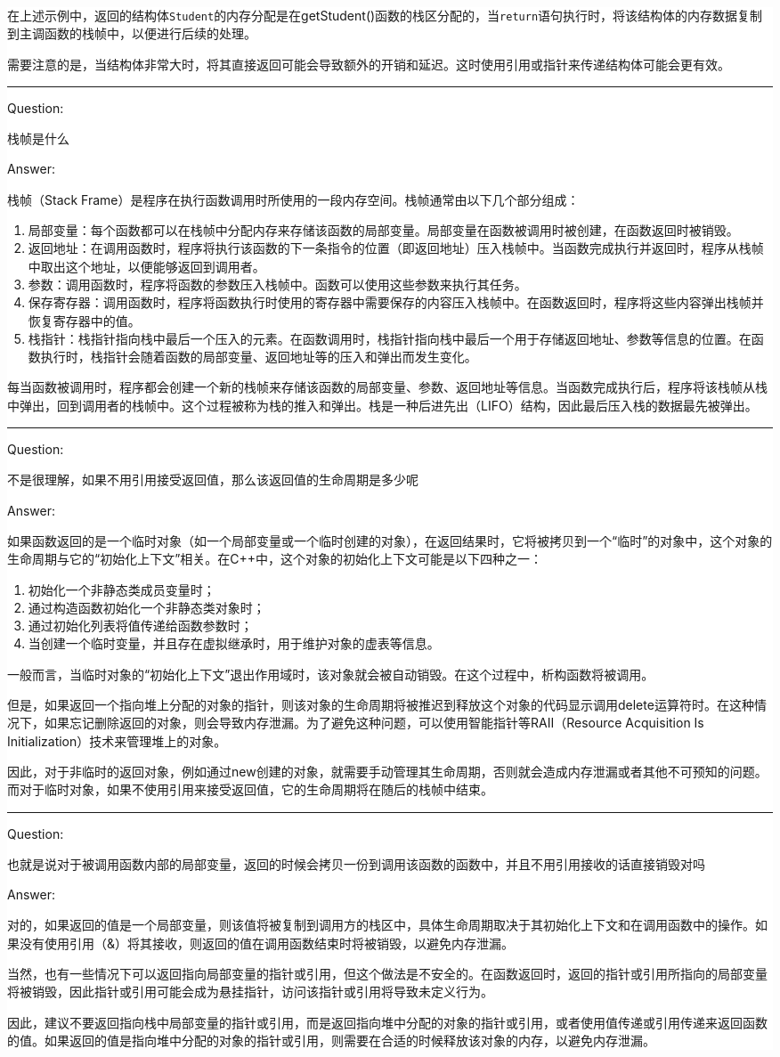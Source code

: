 在上述示例中，返回的结构体`Student`的内存分配是在getStudent()函数的栈区分配的，当`return`语句执行时，将该结构体的内存数据复制到主调函数的栈帧中，以便进行后续的处理。

需要注意的是，当结构体非常大时，将其直接返回可能会导致额外的开销和延迟。这时使用引用或指针来传递结构体可能会更有效。

<hr/>

Question:

栈帧是什么

Answer:

栈帧（Stack Frame）是程序在执行函数调用时所使用的一段内存空间。栈帧通常由以下几个部分组成：

1. 局部变量：每个函数都可以在栈帧中分配内存来存储该函数的局部变量。局部变量在函数被调用时被创建，在函数返回时被销毁。
2. 返回地址：在调用函数时，程序将执行该函数的下一条指令的位置（即返回地址）压入栈帧中。当函数完成执行并返回时，程序从栈帧中取出这个地址，以便能够返回到调用者。
3. 参数：调用函数时，程序将函数的参数压入栈帧中。函数可以使用这些参数来执行其任务。
4. 保存寄存器：调用函数时，程序将函数执行时使用的寄存器中需要保存的内容压入栈帧中。在函数返回时，程序将这些内容弹出栈帧并恢复寄存器中的值。
5. 栈指针：栈指针指向栈中最后一个压入的元素。在函数调用时，栈指针指向栈中最后一个用于存储返回地址、参数等信息的位置。在函数执行时，栈指针会随着函数的局部变量、返回地址等的压入和弹出而发生变化。

每当函数被调用时，程序都会创建一个新的栈帧来存储该函数的局部变量、参数、返回地址等信息。当函数完成执行后，程序将该栈帧从栈中弹出，回到调用者的栈帧中。这个过程被称为栈的推入和弹出。栈是一种后进先出（LIFO）结构，因此最后压入栈的数据最先被弹出。

<hr/>

Question:

不是很理解，如果不用引用接受返回值，那么该返回值的生命周期是多少呢

Answer:

如果函数返回的是一个临时对象（如一个局部变量或一个临时创建的对象），在返回结果时，它将被拷贝到一个“临时”的对象中，这个对象的生命周期与它的“初始化上下文”相关。在C++中，这个对象的初始化上下文可能是以下四种之一：

1. 初始化一个非静态类成员变量时；
2. 通过构造函数初始化一个非静态类对象时；
3. 通过初始化列表将值传递给函数参数时；
4. 当创建一个临时变量，并且存在虚拟继承时，用于维护对象的虚表等信息。

一般而言，当临时对象的“初始化上下文”退出作用域时，该对象就会被自动销毁。在这个过程中，析构函数将被调用。

但是，如果返回一个指向堆上分配的对象的指针，则该对象的生命周期将被推迟到释放这个对象的代码显示调用delete运算符时。在这种情况下，如果忘记删除返回的对象，则会导致内存泄漏。为了避免这种问题，可以使用智能指针等RAII（Resource Acquisition Is Initialization）技术来管理堆上的对象。

因此，对于非临时的返回对象，例如通过new创建的对象，就需要手动管理其生命周期，否则就会造成内存泄漏或者其他不可预知的问题。而对于临时对象，如果不使用引用来接受返回值，它的生命周期将在随后的栈帧中结束。

<hr/>

Question:

也就是说对于被调用函数内部的局部变量，返回的时候会拷贝一份到调用该函数的函数中，并且不用引用接收的话直接销毁对吗

Answer:

对的，如果返回的值是一个局部变量，则该值将被复制到调用方的栈区中，具体生命周期取决于其初始化上下文和在调用函数中的操作。如果没有使用引用（&）将其接收，则返回的值在调用函数结束时将被销毁，以避免内存泄漏。

当然，也有一些情况下可以返回指向局部变量的指针或引用，但这个做法是不安全的。在函数返回时，返回的指针或引用所指向的局部变量将被销毁，因此指针或引用可能会成为悬挂指针，访问该指针或引用将导致未定义行为。

因此，建议不要返回指向栈中局部变量的指针或引用，而是返回指向堆中分配的对象的指针或引用，或者使用值传递或引用传递来返回函数的值。如果返回的值是指向堆中分配的对象的指针或引用，则需要在合适的时候释放该对象的内存，以避免内存泄漏。
